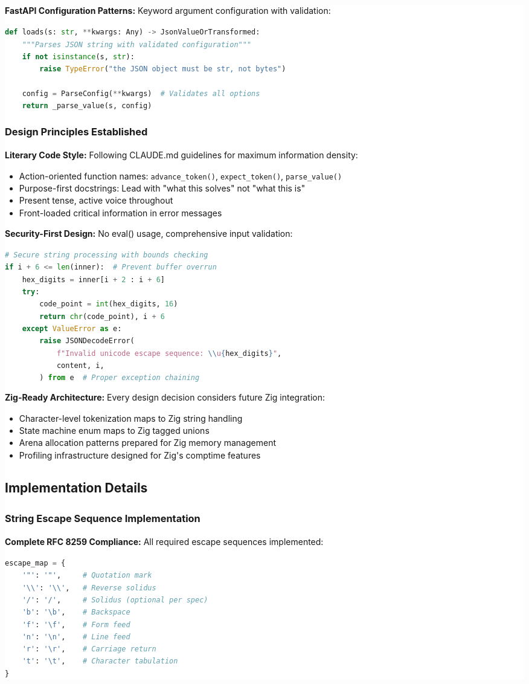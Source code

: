 **FastAPI Configuration Patterns:** Keyword argument configuration with validation:

```python
def loads(s: str, **kwargs: Any) -> JsonValueOrTransformed:
    """Parses JSON string with validated configuration"""
    if not isinstance(s, str):
        raise TypeError("the JSON object must be str, not bytes")
    
    config = ParseConfig(**kwargs)  # Validates all options
    return _parse_value(s, config)
```

### Design Principles Established  

**Literary Code Style:** Following CLAUDE.md guidelines for maximum information density:

- Action-oriented function names: `advance_token()`, `expect_token()`, `parse_value()`
- Purpose-first docstrings: Lead with "what this solves" not "what this is"
- Present tense, active voice throughout
- Front-loaded critical information in error messages

**Security-First Design:** No eval() usage, comprehensive input validation:

```python
# Secure string processing with bounds checking
if i + 6 <= len(inner):  # Prevent buffer overrun
    hex_digits = inner[i + 2 : i + 6]
    try:
        code_point = int(hex_digits, 16)
        return chr(code_point), i + 6
    except ValueError as e:
        raise JSONDecodeError(
            f"Invalid unicode escape sequence: \\u{hex_digits}",
            content, i,
        ) from e  # Proper exception chaining
```

**Zig-Ready Architecture:** Every design decision considers future Zig integration:

- Character-level tokenization maps to Zig string handling
- State machine enum maps to Zig tagged unions  
- Arena allocation patterns prepared for Zig memory management
- Profiling infrastructure designed for Zig's comptime features

## Implementation Details

### String Escape Sequence Implementation

**Complete RFC 8259 Compliance:** All required escape sequences implemented:

```python
escape_map = {
    '"': '"',     # Quotation mark
    '\\': '\\',   # Reverse solidus
    '/': '/',     # Solidus (optional per spec)
    'b': '\b',    # Backspace
    'f': '\f',    # Form feed
    'n': '\n',    # Line feed  
    'r': '\r',    # Carriage return
    't': '\t',    # Character tabulation
}
```
